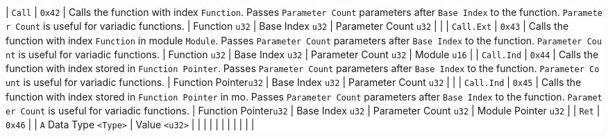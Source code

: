 | `Call`             | `0x42`   | Calls the function with index `Function`. Passes `Parameter Count` parameters after `Base Index` to the function. `Parameter Count` is useful for variadic functions. | Function `u32`          | Base Index `u32`      | Parameter Count `u32` |                      |
| `Call.Ext`         | `0x43`   | Calls the function with index `Function` in module `Module`. Passes `Parameter Count` parameters after `Base Index` to the function. `Parameter Count` is useful for variadic functions. | Function `u32`          | Base Index `u32`      | Parameter Count `u32` | Module `u16`         |
| `Call.Ind`         | `0x44`   | Calls the function with index stored in `Function Pointer`. Passes `Parameter Count` parameters after `Base Index` to the function. `Parameter Count` is useful for variadic functions. | Function Pointer`u32`   | Base Index `u32`      | Parameter Count `u32` |                      |
| `Call.Ind`         | `0x45`   | Calls the function with index stored in `Function Pointer` in mo. Passes `Parameter Count` parameters after `Base Index` to the function. `Parameter Count` is useful for variadic functions. | Function Pointer`u32`   | Base Index `u32`      | Parameter Count `u32` | Module Pointer `u32` |
| `Ret`              | `0x46`   |                                                              | `A` Data Type `<Type>`  | Value `<u32>`         |                       |                      |
|                    |          |                                                              |                         |                       |                       |                      |

